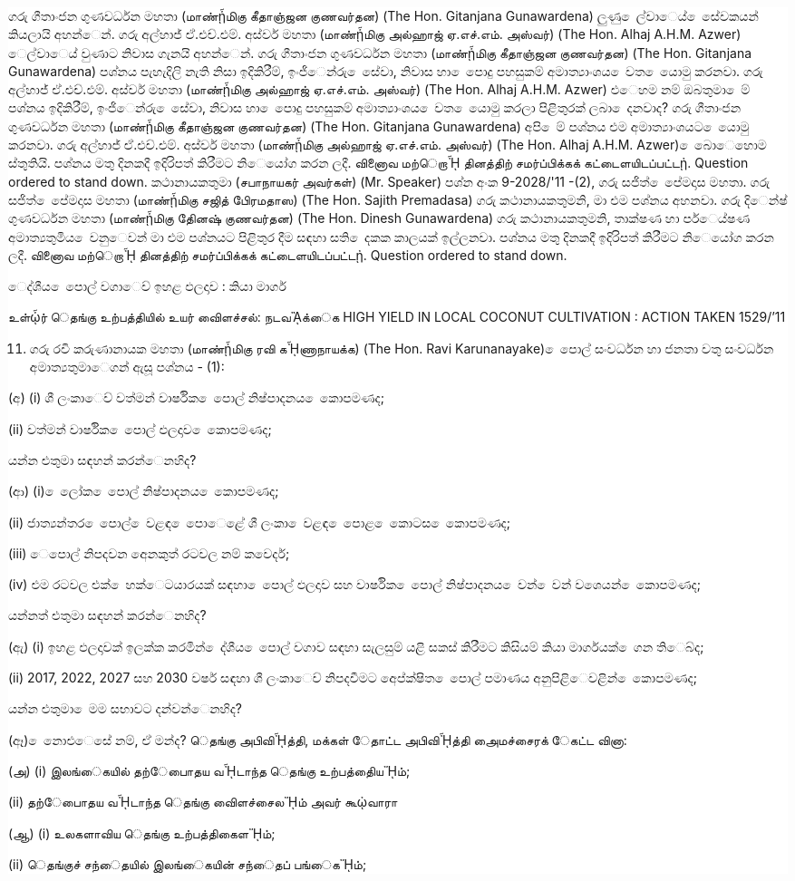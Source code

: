 ගරු ගීතාංජන ගුණවර්ධන මහතා (மாண்ᾗமிகு கீதாஞ்ஜன குணவர்தன) (The Hon. Gitanjana Gunawardena) ලුණු ෙල්වාෙය් ෙසේවකයන් කියලායි අහන්ෙන්. ගරු අල්හාජ් ඒ.එච්.එම්. අස්වර් මහතා (மாண்ᾗமிகு அல்ஹாஜ் ஏ.எச்.எம். அஸ்வர்) (The Hon. Alhaj A.H.M. Azwer) ෙල්වාෙය් වුණාට නිවාස ගැනයි අහන්ෙන්. ගරු ගීතාංජන ගුණවර්ධන මහතා (மாண்ᾗமிகு கீதாஞ்ஜன குணவர்தன) (The Hon. Gitanjana Gunawardena) පශ්නය පැහැදිලි නැති නිසා ඉදිකිරීම්, ඉංජිෙන්රු ෙසේවා, නිවාස හා ෙපොදු පහසුකම් අමාත්‍යාංශය ෙවත ෙයොමු කරනවා. ගරු අල්හාජ් ඒ.එච්.එම්. අස්වර් මහතා (மாண்ᾗமிகு அல்ஹாஜ் ஏ.எச்.எம். அஸ்வர்) (The Hon. Alhaj A.H.M. Azwer) එෙහම නම් ඔබතුමා ෙම් පශ්නය ඉදිකිරීම්, ඉංජිෙන්රු ෙසේවා, නිවාස හා ෙපොදු පහසුකම් අමාත්‍යාංශය ෙවත ෙයොමු කරලා පිළිතුරක් ලබා ෙදනවාද? ගරු ගීතාංජන ගුණවර්ධන මහතා (மாண்ᾗமிகு கீதாஞ்ஜன குணவர்தன) (The Hon. Gitanjana Gunawardena) අපි ෙම් පශ්නය එම අමාත්‍යාංශයට ෙයොමු කරනවා. ගරු අල්හාජ් ඒ.එච්.එම්. අස්වර් මහතා (மாண்ᾗமிகு அல்ஹாஜ் ஏ.எச்.எம். அஸ்வர்) (The Hon. Alhaj A.H.M. Azwer) ෙබොෙහොම ස්තුතියි. පශ්නය මතු දිනකදී ඉදිරිපත් කිරීමට නිෙයෝග කරන ලදී. வினாைவ மற்ெறாᾞ தினத்திற் சமர்ப்பிக்கக் கட்டைளயிடப்பட்டᾐ. Question ordered to stand down. කථානායකතුමා (சபாநாயகர் அவர்கள்) (Mr. Speaker) පශ්න අංක 9-2028/'11 -(2), ගරු සජිත් ෙපේමදාස මහතා. ගරු සජිත් ෙපේමදාස මහතා (மாண்ᾗமிகு சஜித் பிேரமதாஸ) (The Hon. Sajith Premadasa) ගරු කථානායකතුමනි, මා එම පශ්නය අහනවා. ගරු දිෙන්ෂ් ගුණවර්ධන මහතා (மாண்ᾗமிகு திேனஷ் குணவர்தன) (The Hon. Dinesh Gunawardena) ගරු කථානායකතුමනි, තාක්ෂණ හා පර්ෙය්ෂණ අමාත්‍යතුමිය ෙවනුෙවන් මා එම පශ්නයට පිළිතුර දීම සඳහා සති ෙදකක කාලයක් ඉල්ලනවා. පශ්නය මතු දිනකදී ඉදිරිපත් කිරීමට නිෙයෝග කරන ලදී. வினாைவ மற்ெறாᾞ தினத்திற் சமர்ப்பிக்கக் கட்டைளயிடப்பட்டᾐ. Question ordered to stand down.

ෙද්ශීය ෙපොල් වගාෙව් ඉහළ ඵලදාව : කියා මාර්ග

உள்ᾧர் ெதங்கு உற்பத்தியில் உயர் விைளச்சல்: நடவᾊக்ைக HIGH YIELD IN LOCAL COCONUT CULTIVATION : ACTION TAKEN 1529/’11

11. ගරු රවි කරුණානායක මහතා (மாண்ᾗமிகு ரவி கᾞணாநாயக்க) (The Hon. Ravi Karunanayake) ෙපොල් සංවර්ධන හා ජනතා වතු සංවර්ධන අමාත්‍යතුමාෙගන් ඇසූ පශ්නය - (1):

(අ) (i) ශී ලංකාෙව් වත්මන් වාර්ෂික ෙපොල් නිෂ්පාදනය ෙකොපමණද;

(ii) වත්මන් වාර්ෂික ෙපොල් ඵලදාව ෙකොපමණද;

යන්න එතුමා සඳහන් කරන්ෙනහිද?

(ආ) (i) ෙලෝක ෙපොල් නිෂ්පාදනය ෙකොපමණද;

(ii) ජාත්‍යන්තර ෙපොල් ෙවළඳ ෙපොෙළේ ශී ලංකා ෙවළඳ ෙපොළ ෙකොටස ෙකොපමණද;

(iii) ෙපොල් නිපදවන අෙනකුත් රටවල නම් කවෙර්ද;

(iv) එම රටවල එක් ෙහක්ෙටයාරයක් සඳහා ෙපොල් ඵලදාව සහ වාර්ෂික ෙපොල් නිෂ්පාදනය ෙවන් ෙවන් වශෙයන් ෙකොපමණද;

යන්නත් එතුමා සඳහන් කරන්ෙනහිද?

(ඇ) (i) ඉහළ ඵලදාවක් ඉලක්ක කරමින් ෙද්ශීය ෙපොල් වගාව සඳහා සැලසුම් යළි සකස් කිරීමට කිසියම් කියා මාර්ගයක් ෙගන තිෙබ්ද;

(ii) 2017, 2022, 2027 සහ 2030 වර්ෂ සඳහා ශී ලංකාෙව් නිපදවීමට අෙප්ක්ෂිත ෙපොල් පමාණය අනුපිළිෙවළින් ෙකොපමණද;

යන්න එතුමා ෙමම සභාවට දන්වන්ෙනහිද?

(ඈ) ෙනොඑෙසේ නම්, ඒ මන්ද? ெதங்கு அபிவிᾞத்தி, மக்கள் ேதாட்ட அபிவிᾞத்தி அைமச்சைரக் ேகட்ட வினா:

(அ) (i) இலங்ைகயில் தற்ேபாைதய வᾞடாந்த ெதங்கு உற்பத்திையᾜம்;

(ii) தற்ேபாைதய வᾞடாந்த ெதங்கு விைளச்சைலᾜம் அவர் கூᾠவாரா

(ஆ) (i) உலகளாவிய ெதங்கு உற்பத்திகைளᾜம்;

(ii) ெதங்குச் சந்ைதயில் இலங்ைகயின் சந்ைதப் பங்ைகᾜம்;

